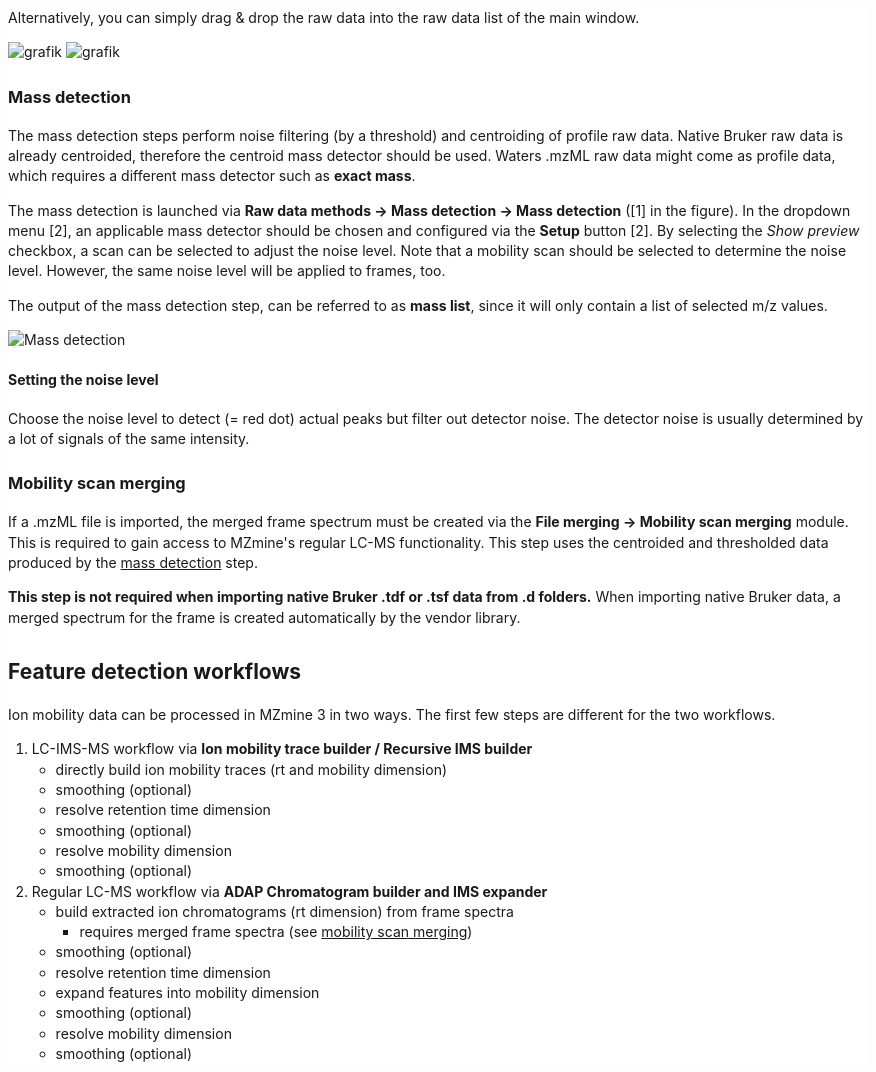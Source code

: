 Alternatively, you can simply drag & drop the raw data into the raw data list of the main window.

![grafik](https://user-images.githubusercontent.com/37407705/136391336-5722d04c-91c0-4c77-88db-00325e8ff41b.png) ![grafik](https://user-images.githubusercontent.com/37407705/136391465-c61eece6-0720-459f-8b2b-511021d7a058.png)

### Mass detection

The mass detection steps perform noise filtering (by a threshold) and centroiding of profile raw
data. Native Bruker raw data is already centroided, therefore the centroid mass detector should be
used. Waters .mzML raw data might come as profile data, which requires a different mass detector
such as **exact mass**.

The mass detection is launched via **Raw data methods → Mass detection → Mass detection** ([1] in
the figure). In the dropdown menu [2], an applicable mass detector should be chosen and configured
via the **Setup** button [2]. By selecting the _Show preview_ checkbox, a scan can be selected to
adjust the noise level. Note that a mobility scan should be selected to determine the noise level.
However, the same noise level will be applied to frames, too.

The output of the mass detection step, can be referred to as **mass list**, since it will only
contain a list of selected m/z values.

![Mass detection](img/imsworkflow/massdetection.png)

#### Setting the noise level

Choose the noise level to detect (= red dot) actual peaks but filter out detector noise. The
detector noise is usually determined by a lot of signals of the same intensity.

### Mobility scan merging

If a .mzML file is imported, the merged frame spectrum must be created via the **File merging →
Mobility scan merging** module. This is required to gain access to MZmine's regular LC-MS
functionality. This step uses the centroided and thresholded data produced by
the [mass detection](#Mass-detection)
step.

**This step is not required when importing native Bruker .tdf or .tsf data from .d folders.**
When importing native Bruker data, a merged spectrum for the frame is created automatically by the
vendor library.

## Feature detection workflows

Ion mobility data can be processed in MZmine 3 in two ways. The first few steps are different for
the two workflows.

1. LC-IMS-MS workflow via **Ion mobility trace builder / Recursive IMS builder**
    - directly build ion mobility traces (rt and mobility dimension)
    - smoothing (optional)
    - resolve retention time dimension
    - smoothing (optional)
    - resolve mobility dimension
    - smoothing (optional)
2. Regular LC-MS workflow via **ADAP Chromatogram builder and IMS expander**
    - build extracted ion chromatograms (rt dimension) from frame spectra
        - requires merged frame spectra (see [mobility scan merging](#Mobility-scan-merging))
    - smoothing (optional)
    - resolve retention time dimension
    - expand features into mobility dimension
    - smoothing (optional)
    - resolve mobility dimension
    - smoothing (optional)
